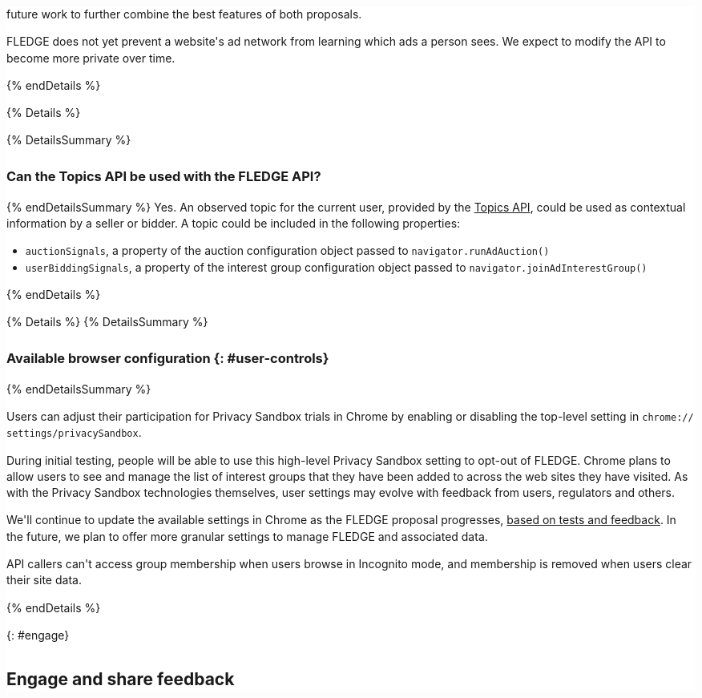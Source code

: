    future work to further combine the best features of both proposals.

FLEDGE does not yet prevent a website's ad network from learning which ads a person sees. We expect to modify the API to become more private over time.

{% endDetails %}

{% Details %}

{% DetailsSummary %}
### Can the Topics API be used with the FLEDGE API? 

{% endDetailsSummary %}
Yes. An observed topic for the current user, provided by the [Topics API](/docs/privacy-sandbox/topics/), could be used as 
contextual information by a seller or bidder. A topic could be included in
the following properties:

*  `auctionSignals`, a property of the auction configuration object passed to `navigator.runAdAuction()`
*  `userBiddingSignals`, a property of the interest group configuration
   object passed to `navigator.joinAdInterestGroup()`
   
{% endDetails %}

{% Details %}
{% DetailsSummary %}
### Available browser configuration {: #user-controls}

{% endDetailsSummary %}

Users can adjust their participation for Privacy Sandbox trials in Chrome by
enabling or disabling the top-level setting in
`chrome://settings/privacySandbox`.

During initial testing, people will be able to use this high-level Privacy
Sandbox setting to opt-out of FLEDGE. Chrome plans to allow users to see and
manage the list of interest groups that they have been added to across the web
sites they have visited. As with the Privacy Sandbox technologies themselves,
user settings may evolve with feedback from users, regulators and others.

We'll continue to update the available settings in Chrome as the FLEDGE
proposal progresses, [based on tests and feedback](/docs/privacy-sandbox/proposal-lifecycle/#collaborate).
In the future, we plan to offer more granular settings to manage FLEDGE and
associated data.

API callers can't access group membership when users browse in Incognito mode,
and membership is removed when users clear their site data.

{% endDetails %}

{: #engage}
 
## Engage and share feedback
